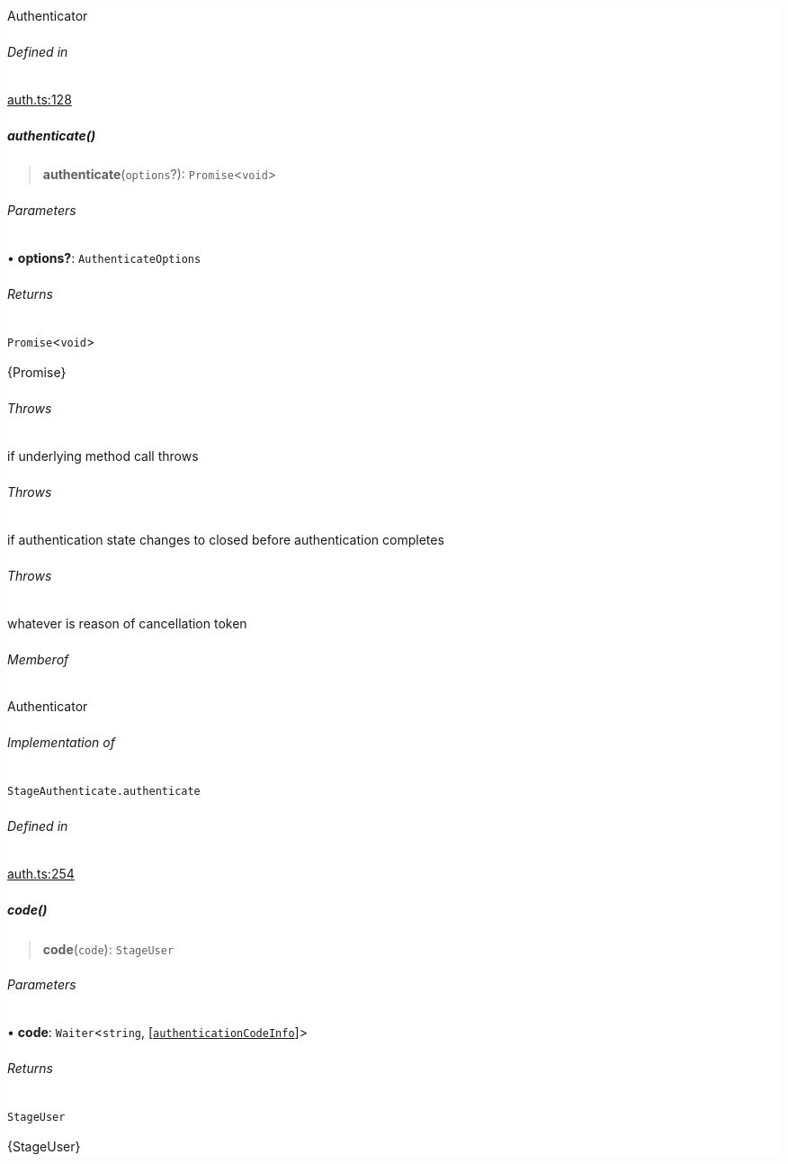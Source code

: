 Authenticator

###### Defined in

[auth.ts:128](https://github.com/AlexXanderGrib/node-tdlib/blob/6b8b34a2134f6ad0510a0e2f2b8c45f5e7c61880/src/auth.ts#L128)

##### authenticate()

> **authenticate**(`options`?): `Promise`\<`void`\>

###### Parameters

• **options?**: `AuthenticateOptions`

###### Returns

`Promise`\<`void`\>

{Promise<void>}

###### Throws

if underlying method call throws

###### Throws

if authentication state changes to closed before authentication completes

###### Throws

whatever is reason of cancellation token

###### Memberof

Authenticator

###### Implementation of

`StageAuthenticate.authenticate`

###### Defined in

[auth.ts:254](https://github.com/AlexXanderGrib/node-tdlib/blob/6b8b34a2134f6ad0510a0e2f2b8c45f5e7c61880/src/auth.ts#L254)

##### code()

> **code**(`code`): `StageUser`

###### Parameters

• **code**: `Waiter`\<`string`, [[`authenticationCodeInfo`](types/README.md#authenticationcodeinfo)]\>

###### Returns

`StageUser`

{StageUser}
